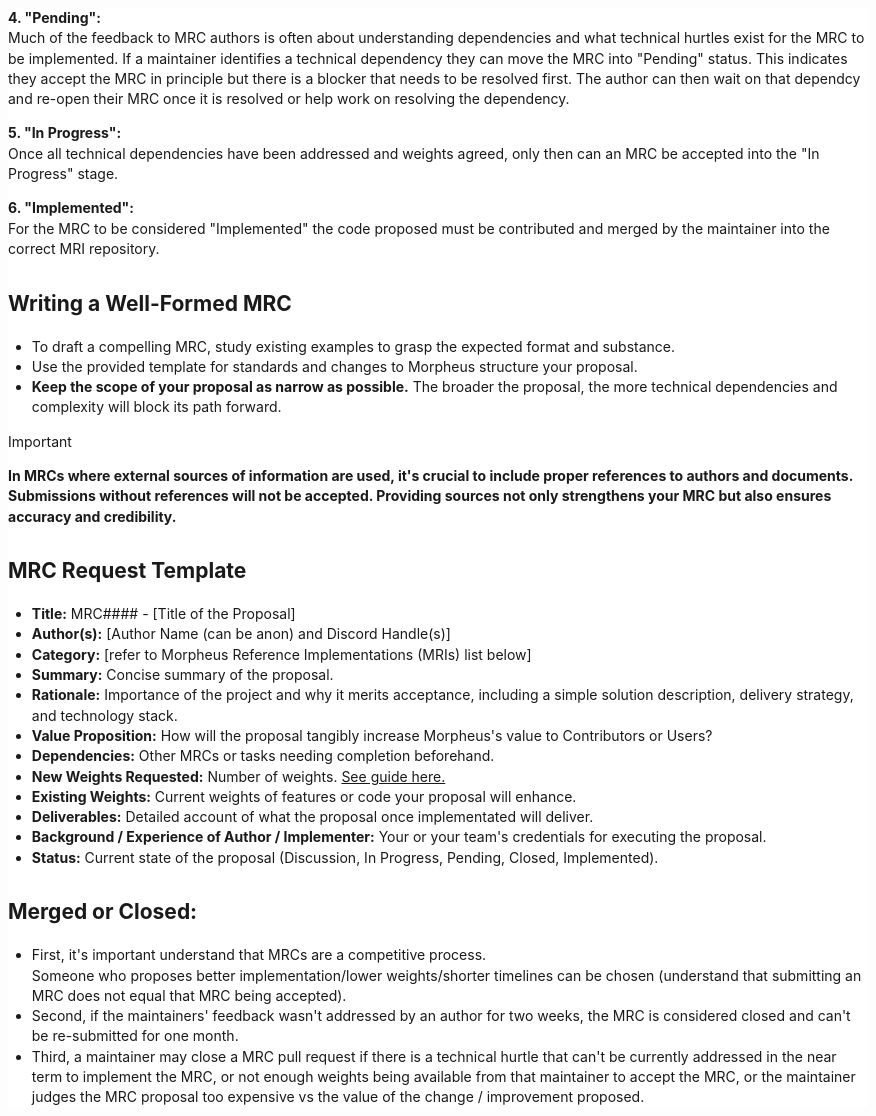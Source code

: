 **4. "Pending":**  
Much of the feedback to MRC authors is often about understanding dependencies and what technical hurtles exist for the MRC to be implemented. If a maintainer identifies a technical dependency they can move the MRC into "Pending" status. This indicates they accept the MRC in principle but there is a blocker that needs to be resolved first. The author can then wait on that dependcy and re-open their MRC once it is resolved or help work on resolving the dependency.
  
**5. "In Progress":**  
Once all technical dependencies have been addressed and weights agreed, only then can an MRC be accepted into the "In Progress" stage.
  
**6. "Implemented":**  
For the MRC to be considered "Implemented" the code proposed must be contributed and merged by the maintainer into the correct MRI repository.

## Writing a Well-Formed MRC
- To draft a compelling MRC, study existing examples to grasp the expected format and substance. 
- Use the provided template for standards and changes to Morpheus structure your proposal.
- **Keep the scope of your proposal as narrow as possible.** The broader the proposal, the more technical dependencies and complexity will block its path forward.

> [!IMPORTANT]  
> **In MRCs where external sources of information are used, it's crucial to include proper references to authors and documents. Submissions without references will not be accepted. Providing sources not only strengthens your MRC but also ensures accuracy and credibility.**

## MRC Request Template
* **Title:** MRC#### - [Title of the Proposal]
* **Author(s):** [Author Name (can be anon)  and Discord Handle(s)]
* **Category:** [refer to Morpheus Reference Implementations (MRIs) list below]
* **Summary:** Concise summary of the proposal.
* **Rationale:** Importance of the project and why it merits acceptance, including a simple solution description, delivery strategy, and technology stack.
* **Value Proposition:** How will the proposal tangibly increase Morpheus's value to Contributors or Users?
* **Dependencies:** Other MRCs or tasks needing completion beforehand.
* **New Weights Requested:** Number of weights. [See guide here.](https://github.com/MorpheusAIs/Docs/blob/main/!KEYDOCS%20README%20FIRST!/Code%20Providers/Code%20Contributor%20Weights%20Guide.md)
* **Existing Weights:** Current weights of features or code your proposal will enhance.
* **Deliverables:** Detailed account of what the proposal once implementated will deliver.
* **Background / Experience of Author / Implementer:** Your or your team's credentials for executing the proposal.
* **Status:** Current state of the proposal (Discussion, In Progress, Pending, Closed, Implemented).

## Merged or Closed:
- First, it's important understand that MRCs are a competitive process.  
Someone who proposes better implementation/lower weights/shorter timelines can be chosen (understand that submitting an MRC does not equal that MRC being accepted).
- Second, if the maintainers' feedback wasn't addressed by an author for two weeks, the MRC is considered closed and can't be re-submitted for one month. 
- Third, a maintainer may close a MRC pull request if there is a technical hurtle that can't be currently addressed in the near term to implement the MRC, or not enough weights being available from that maintainer to accept the MRC, or the maintainer judges the MRC proposal too expensive vs the value of the change / improvement proposed.
